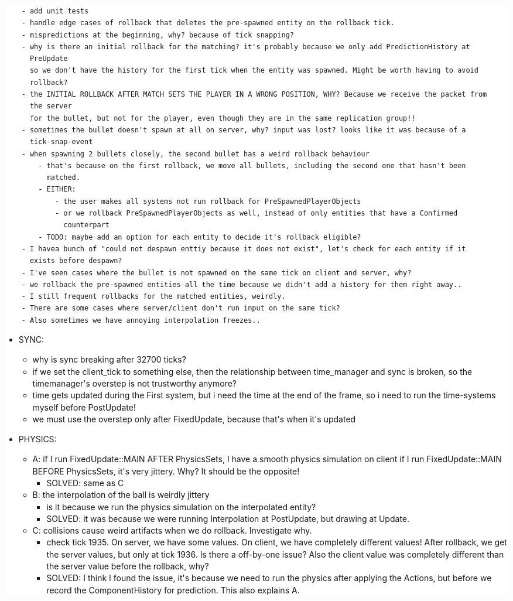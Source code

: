         - add unit tests
        - handle edge cases of rollback that deletes the pre-spawned entity on the rollback tick.
        - mispredictions at the beginning, why? because of tick snapping?
        - why is there an initial rollback for the matching? it's probably because we only add PredictionHistory at
          PreUpdate
          so we don't have the history for the first tick when the entity was spawned. Might be worth having to avoid
          rollback?
        - the INITIAL ROLLBACK AFTER MATCH SETS THE PLAYER IN A WRONG POSITION, WHY? Because we receive the packet from
          the server
          for the bullet, but not for the player, even though they are in the same replication group!!
        - sometimes the bullet doesn't spawn at all on server, why? input was lost? looks like it was because of a
          tick-snap-event
        - when spawning 2 bullets closely, the second bullet has a weird rollback behaviour
            - that's because on the first rollback, we move all bullets, including the second one that hasn't been
              matched.
            - EITHER:
                - the user makes all systems not run rollback for PreSpawnedPlayerObjects
                - or we rollback PreSpawnedPlayerObjects as well, instead of only entities that have a Confirmed
                  counterpart
            - TODO: maybe add an option for each entity to decide it's rollback eligible?
        - I havea bunch of "could not despawn enttiy because it does not exist", let's check for each entity if it
          exists before despawn?
        - I've seen cases where the bullet is not spawned on the same tick on client and server, why?
        - we rollback the pre-spawned entities all the time because we didn't add a history for them right away..
        - I still frequent rollbacks for the matched entities, weirdly.
        - There are some cases where server/client don't run input on the same tick?
        - Also sometimes we have annoying interpolation freezes..


- SYNC:
    - why is sync breaking after 32700 ticks?
    - if we set the client_tick to something else, then the relationship between time_manager and sync is broken,
      so the timemanager's overstep is not trustworthy anymore?
    - time gets updated during the First system, but i need the time at the end of the frame, so i need to run the
      time-systems myself
      before PostUpdate!
    - we must use the overstep only after FixedUpdate, because that's when it's updated

- PHYSICS:
    - A: if I run FixedUpdate::MAIN AFTER PhysicsSets, I have a smooth physics simulation on client
      if I run FixedUpdate::MAIN BEFORE PhysicsSets, it's very jittery. Why? It should be the opposite!
        - SOLVED: same as C
    - B: the interpolation of the ball is weirdly jittery
        - is it because we run the physics simulation on the interpolated entity?
        - SOLVED: it was because we were running Interpolation at PostUpdate, but drawing at Update.
    - C: collisions cause weird artifacts when we do rollback. Investigate why.
        - check tick 1935. On server, we have some values.
          On client, we have completely different values! After rollback, we get the server values, but only at tick
            1936.
          Is there a off-by-one issue?
          Also the client value was completely different than the server value before the rollback, why?
        - SOLVED: I think I found the issue, it's because we need to run the physics after applying the Actions, but
          before
          we record the ComponentHistory for prediction. This also explains A.